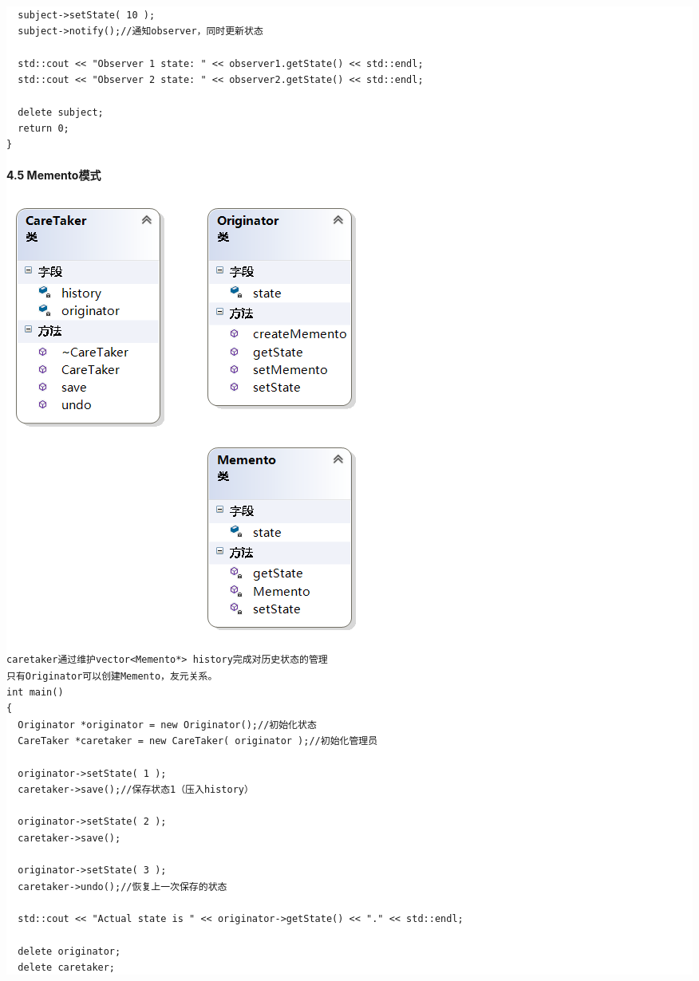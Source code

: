 ```
  subject->setState( 10 );
  subject->notify();//通知observer，同时更新状态
  
  std::cout << "Observer 1 state: " << observer1.getState() << std::endl;
  std::cout << "Observer 2 state: " << observer2.getState() << std::endl;
  
  delete subject;
  return 0;
}
```

#### 4.5 Memento模式

![image-20211027181358867](设计模式学习笔记.assets/image-20211027181358867.png)

```
caretaker通过维护vector<Memento*> history完成对历史状态的管理
只有Originator可以创建Memento，友元关系。
int main()
{
  Originator *originator = new Originator();//初始化状态
  CareTaker *caretaker = new CareTaker( originator );//初始化管理员
  
  originator->setState( 1 );
  caretaker->save();//保存状态1（压入history）
  
  originator->setState( 2 );
  caretaker->save();
  
  originator->setState( 3 );
  caretaker->undo();//恢复上一次保存的状态
  
  std::cout << "Actual state is " << originator->getState() << "." << std::endl;
  
  delete originator;
  delete caretaker;
```